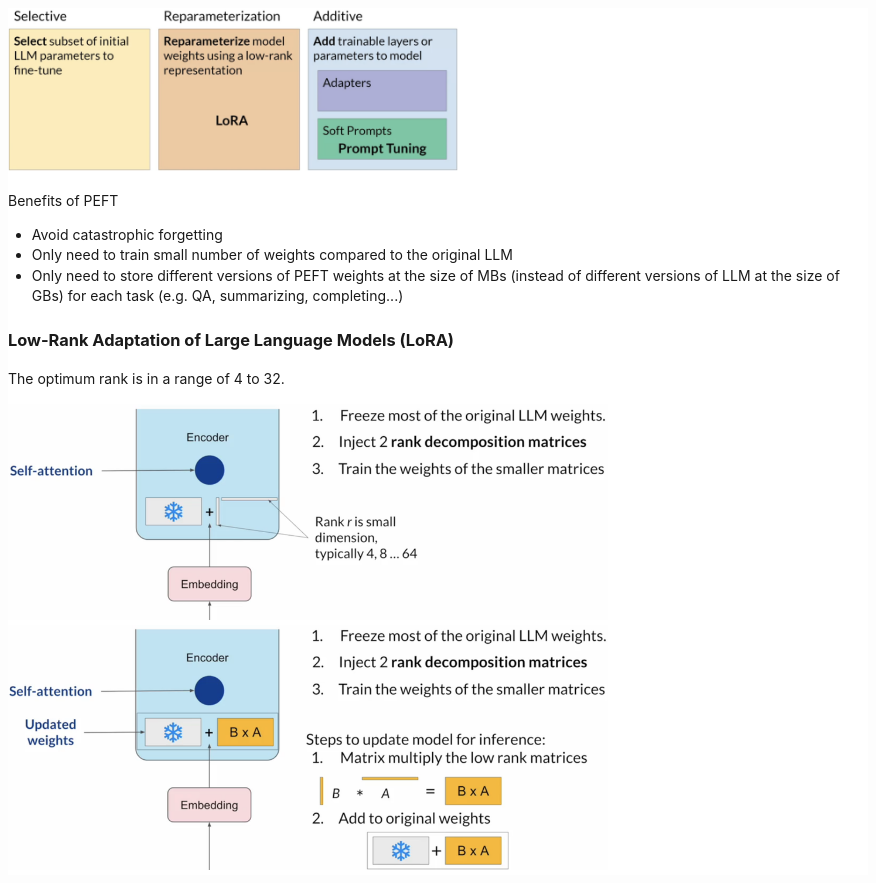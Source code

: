 <img src="image/image025.png" width="450"/>

Benefits of PEFT
- Avoid catastrophic forgetting
- Only need to train small number of weights compared to the original LLM
- Only need to store different versions of PEFT weights at the size of MBs (instead of different versions of LLM at the size of GBs) for each task (e.g. QA, summarizing, completing...)

### Low-Rank Adaptation of Large Language Models (LoRA)

The optimum rank is in a range of 4 to 32.

<img src="image/image026.png" width="600"/>

<img src="image/image027.png" width="600"/>